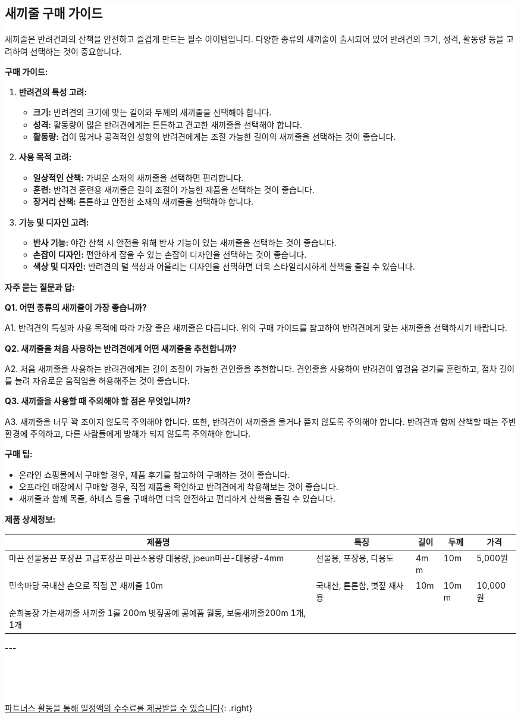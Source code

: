 ## 새끼줄 구매 가이드

새끼줄은 반려견과의 산책을 안전하고 즐겁게 만드는 필수 아이템입니다. 다양한 종류의 새끼줄이 출시되어 있어 반려견의 크기, 성격, 활동량 등을 고려하여 선택하는 것이 중요합니다.

**구매 가이드:**

1. **반려견의 특성 고려:**
    * **크기:** 반려견의 크기에 맞는 길이와 두께의 새끼줄을 선택해야 합니다.
    * **성격:** 활동량이 많은 반려견에게는 튼튼하고 견고한 새끼줄을 선택해야 합니다.
    * **활동량:** 겁이 많거나 공격적인 성향의 반려견에게는 조절 가능한 길이의 새끼줄을 선택하는 것이 좋습니다.

2. **사용 목적 고려:**
    * **일상적인 산책:** 가벼운 소재의 새끼줄을 선택하면 편리합니다.
    * **훈련:** 반려견 훈련용 새끼줄은 길이 조절이 가능한 제품을 선택하는 것이 좋습니다.
    * **장거리 산책:** 튼튼하고 안전한 소재의 새끼줄을 선택해야 합니다.

3. **기능 및 디자인 고려:**
    * **반사 기능:** 야간 산책 시 안전을 위해 반사 기능이 있는 새끼줄을 선택하는 것이 좋습니다.
    * **손잡이 디자인:** 편안하게 잡을 수 있는 손잡이 디자인을 선택하는 것이 좋습니다.
    * **색상 및 디자인:** 반려견의 털 색상과 어울리는 디자인을 선택하면 더욱 스타일리시하게 산책을 즐길 수 있습니다.

**자주 묻는 질문과 답:**

**Q1. 어떤 종류의 새끼줄이 가장 좋습니까?**

A1. 반려견의 특성과 사용 목적에 따라 가장 좋은 새끼줄은 다릅니다. 위의 구매 가이드를 참고하여 반려견에게 맞는 새끼줄을 선택하시기 바랍니다.

**Q2. 새끼줄을 처음 사용하는 반려견에게 어떤 새끼줄을 추천합니까?**

A2. 처음 새끼줄을 사용하는 반려견에게는 길이 조절이 가능한 견인줄을 추천합니다. 견인줄을 사용하여 반려견이 옆걸음 걷기를 훈련하고, 점차 길이를 늘려 자유로운 움직임을 허용해주는 것이 좋습니다.

**Q3. 새끼줄을 사용할 때 주의해야 할 점은 무엇입니까?**

A3. 새끼줄을 너무 꽉 조이지 않도록 주의해야 합니다. 또한, 반려견이 새끼줄을 물거나 뜯지 않도록 주의해야 합니다. 반려견과 함께 산책할 때는 주변 환경에 주의하고, 다른 사람들에게 방해가 되지 않도록 주의해야 합니다.

**구매 팁:**

* 온라인 쇼핑몰에서 구매할 경우, 제품 후기를 참고하여 구매하는 것이 좋습니다.
* 오프라인 매장에서 구매할 경우, 직접 제품을 확인하고 반려견에게 착용해보는 것이 좋습니다.
* 새끼줄과 함께 목줄, 하네스 등을 구매하면 더욱 안전하고 편리하게 산책을 즐길 수 있습니다.

**제품 상세정보:**

| 제품명 | 특징 | 길이 | 두께 | 가격 |
|---|---|---|---|---|
| 마끈 선물용끈 포장끈 고급포장끈 마끈소용량 대용량, joeun마끈-대용량-4mm | 선물용, 포장용, 다용도 | 4mm | 10m | 5,000원 |
| 민속마당 국내산 손으로 직접 꼰 새끼줄 10m | 국내산, 튼튼함, 볏짚 재사용 | 10m | 10mm | 10,000원 |
| 순희농장 가는새끼줄 새끼줄 1롤 200m 볏짚공예 공예품 월동, 보통새끼줄200m  1개, 1개 | 
---<br><br><br><br><br> [ 파트너스 활동을 통해 일정액의 수수료를 제공받을 수 있습니다](https://link.coupang.com/a/blsRe7){: .right}